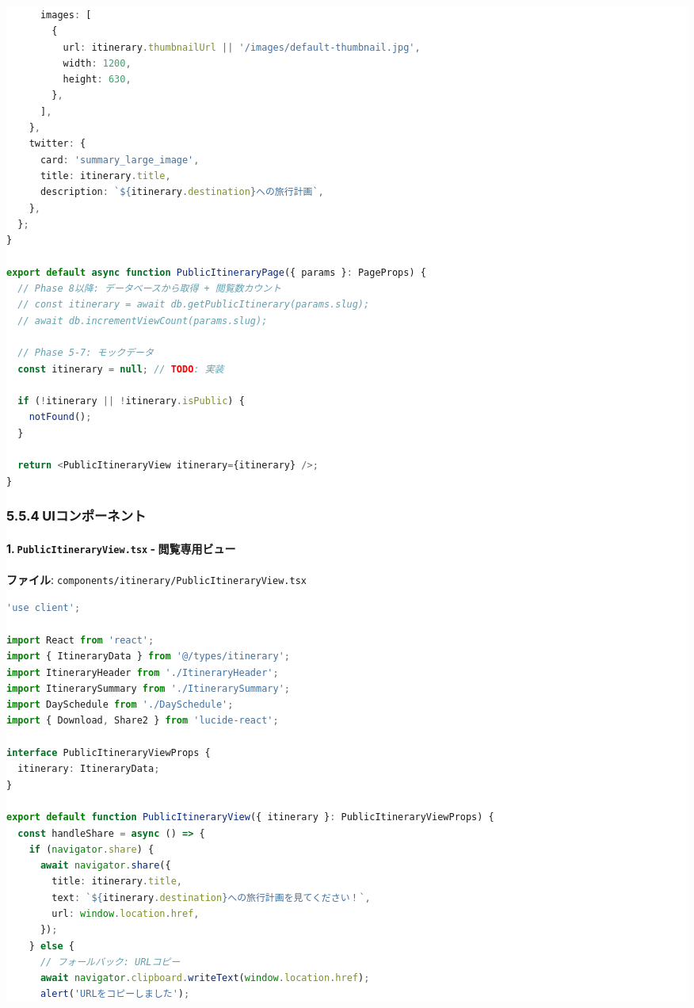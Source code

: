 ```typescript
      images: [
        {
          url: itinerary.thumbnailUrl || '/images/default-thumbnail.jpg',
          width: 1200,
          height: 630,
        },
      ],
    },
    twitter: {
      card: 'summary_large_image',
      title: itinerary.title,
      description: `${itinerary.destination}への旅行計画`,
    },
  };
}

export default async function PublicItineraryPage({ params }: PageProps) {
  // Phase 8以降: データベースから取得 + 閲覧数カウント
  // const itinerary = await db.getPublicItinerary(params.slug);
  // await db.incrementViewCount(params.slug);

  // Phase 5-7: モックデータ
  const itinerary = null; // TODO: 実装

  if (!itinerary || !itinerary.isPublic) {
    notFound();
  }

  return <PublicItineraryView itinerary={itinerary} />;
}
```

### 5.5.4 UIコンポーネント

#### 1. `PublicItineraryView.tsx` - 閲覧専用ビュー

**ファイル**: `components/itinerary/PublicItineraryView.tsx`

```typescript
'use client';

import React from 'react';
import { ItineraryData } from '@/types/itinerary';
import ItineraryHeader from './ItineraryHeader';
import ItinerarySummary from './ItinerarySummary';
import DaySchedule from './DaySchedule';
import { Download, Share2 } from 'lucide-react';

interface PublicItineraryViewProps {
  itinerary: ItineraryData;
}

export default function PublicItineraryView({ itinerary }: PublicItineraryViewProps) {
  const handleShare = async () => {
    if (navigator.share) {
      await navigator.share({
        title: itinerary.title,
        text: `${itinerary.destination}への旅行計画を見てください！`,
        url: window.location.href,
      });
    } else {
      // フォールバック: URLコピー
      await navigator.clipboard.writeText(window.location.href);
      alert('URLをコピーしました');
```